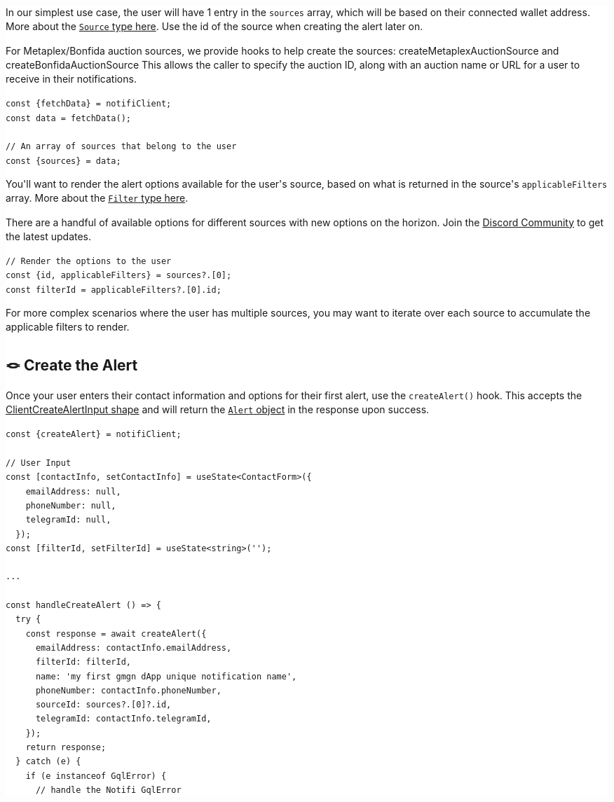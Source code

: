 In our simplest use case, the user will have 1 entry in the `sources` array, which will be based on their connected wallet address. More about the [`Source` type here](https://notifi-network.github.io/notifi-sdk-ts/modules.html#Source). Use the id of the source when creating the alert later on.

For Metaplex/Bonfida auction sources, we provide hooks to help create the sources: createMetaplexAuctionSource and createBonfidaAuctionSource
This allows the caller to specify the auction ID, along with an auction name or URL for a user to receive in their notifications.

```
const {fetchData} = notifiClient;
const data = fetchData();

// An array of sources that belong to the user
const {sources} = data;
```

You'll want to render the alert options available for the user's source, based on what is returned in the source's `applicableFilters` array. More about the [`Filter` type here](https://notifi-network.github.io/notifi-sdk-ts/modules.html#Filter).

There are a handful of available options for different sources with new options on the horizon. Join the [Discord Community](https://discord.com/invite/nAqR3mk3rv) to get the latest updates.

```
// Render the options to the user
const {id, applicableFilters} = sources?.[0];
const filterId = applicableFilters?.[0].id;
```

For more complex scenarios where the user has multiple sources, you may want to iterate over each source to accumulate the applicable filters to render.

## 🪢 Create the Alert

Once your user enters their contact information and options for their first alert, use the `createAlert()` hook. This accepts the [ClientCreateAlertInput shape](https://notifi-network.github.io/notifi-sdk-ts/modules.html#ClientCreateAlertInput) and will return the [`Alert` object](https://notifi-network.github.io/notifi-sdk-ts/modules.html#Alert) in the response upon success.

```
const {createAlert} = notifiClient;

// User Input
const [contactInfo, setContactInfo] = useState<ContactForm>({
    emailAddress: null,
    phoneNumber: null,
    telegramId: null,
  });
const [filterId, setFilterId] = useState<string>('');

...

const handleCreateAlert () => {
  try {
    const response = await createAlert({
      emailAddress: contactInfo.emailAddress,
      filterId: filterId,
      name: 'my first gmgn dApp unique notification name',
      phoneNumber: contactInfo.phoneNumber,
      sourceId: sources?.[0]?.id,
      telegramId: contactInfo.telegramId,
    });
    return response;
  } catch (e) {
    if (e instanceof GqlError) {
      // handle the Notifi GqlError
```

[mango-modal-example]: ../images/mango_modal_example.png
[realms-card-example]: ../images/realms_card_example.png